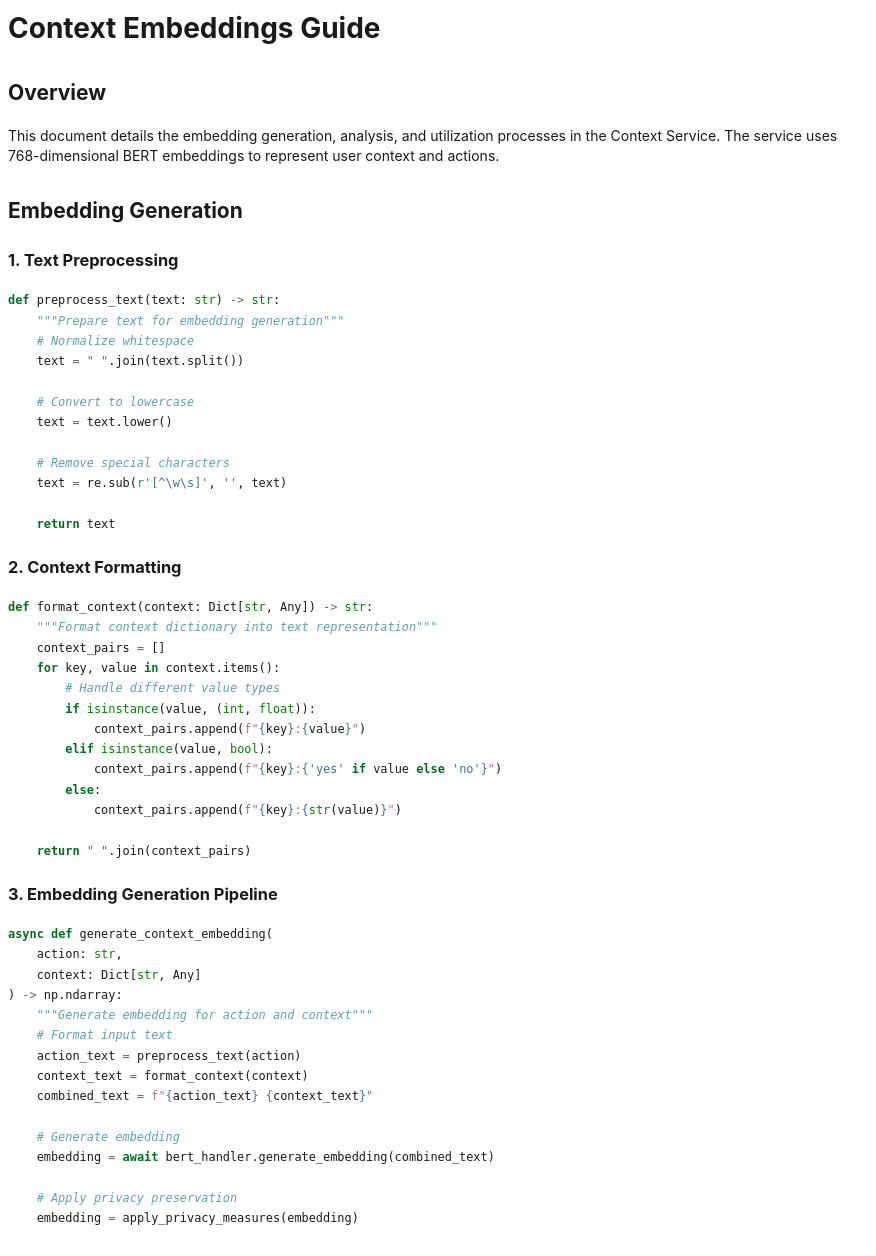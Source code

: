 # Context Embeddings Guide

## Overview

This document details the embedding generation, analysis, and utilization processes in the Context Service. The service uses 768-dimensional BERT embeddings to represent user context and actions.

## Embedding Generation

### 1. Text Preprocessing

```python
def preprocess_text(text: str) -> str:
    """Prepare text for embedding generation"""
    # Normalize whitespace
    text = " ".join(text.split())
    
    # Convert to lowercase
    text = text.lower()
    
    # Remove special characters
    text = re.sub(r'[^\w\s]', '', text)
    
    return text
```

### 2. Context Formatting

```python
def format_context(context: Dict[str, Any]) -> str:
    """Format context dictionary into text representation"""
    context_pairs = []
    for key, value in context.items():
        # Handle different value types
        if isinstance(value, (int, float)):
            context_pairs.append(f"{key}:{value}")
        elif isinstance(value, bool):
            context_pairs.append(f"{key}:{'yes' if value else 'no'}")
        else:
            context_pairs.append(f"{key}:{str(value)}")
    
    return " ".join(context_pairs)
```

### 3. Embedding Generation Pipeline

```python
async def generate_context_embedding(
    action: str,
    context: Dict[str, Any]
) -> np.ndarray:
    """Generate embedding for action and context"""
    # Format input text
    action_text = preprocess_text(action)
    context_text = format_context(context)
    combined_text = f"{action_text} {context_text}"
    
    # Generate embedding
    embedding = await bert_handler.generate_embedding(combined_text)
    
    # Apply privacy preservation
    embedding = apply_privacy_measures(embedding)
    
```